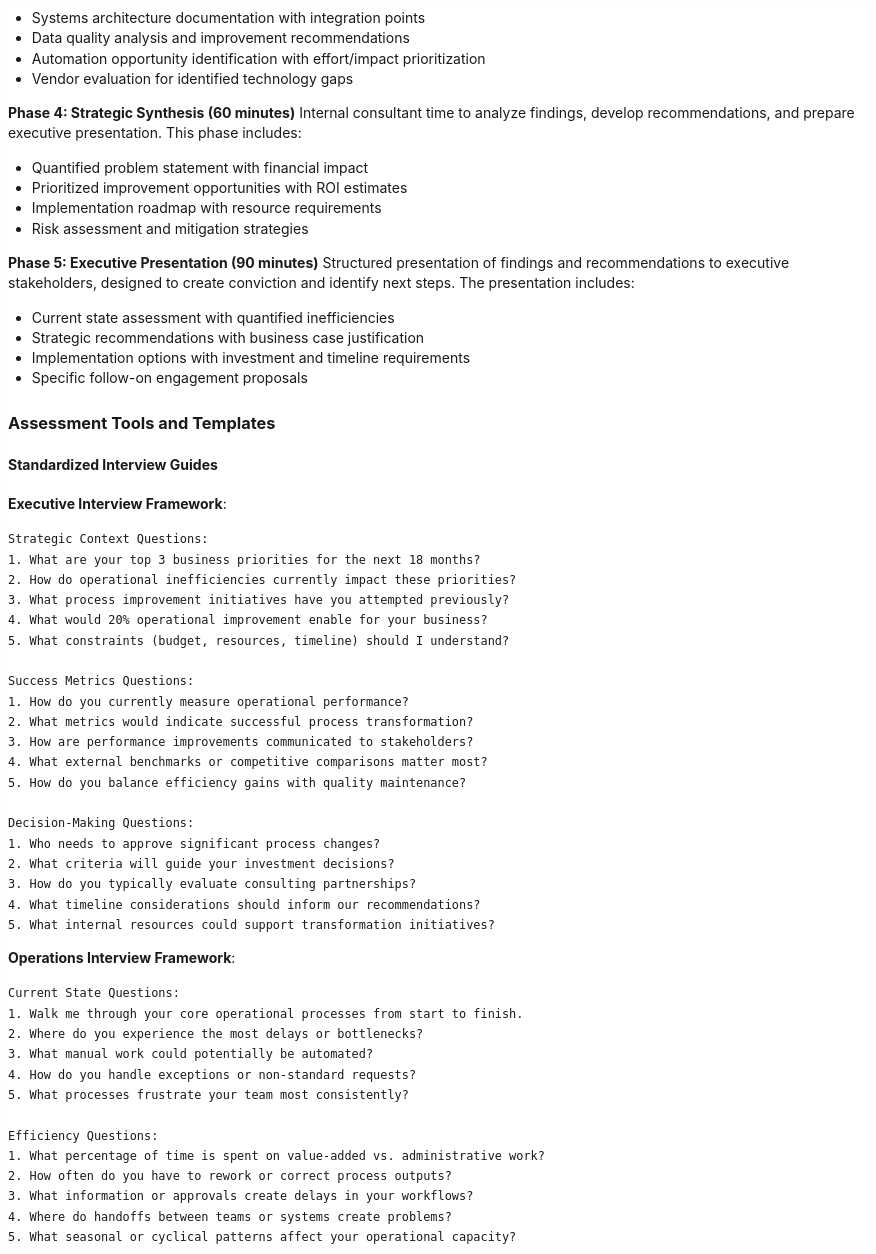 - Systems architecture documentation with integration points
- Data quality analysis and improvement recommendations  
- Automation opportunity identification with effort/impact prioritization
- Vendor evaluation for identified technology gaps

**Phase 4: Strategic Synthesis (60 minutes)**
Internal consultant time to analyze findings, develop recommendations, and prepare executive presentation. This phase includes:

- Quantified problem statement with financial impact
- Prioritized improvement opportunities with ROI estimates
- Implementation roadmap with resource requirements
- Risk assessment and mitigation strategies

**Phase 5: Executive Presentation (90 minutes)**
Structured presentation of findings and recommendations to executive stakeholders, designed to create conviction and identify next steps. The presentation includes:

- Current state assessment with quantified inefficiencies
- Strategic recommendations with business case justification
- Implementation options with investment and timeline requirements
- Specific follow-on engagement proposals

### Assessment Tools and Templates

#### Standardized Interview Guides

**Executive Interview Framework**:
```
Strategic Context Questions:
1. What are your top 3 business priorities for the next 18 months?
2. How do operational inefficiencies currently impact these priorities?
3. What process improvement initiatives have you attempted previously?
4. What would 20% operational improvement enable for your business?
5. What constraints (budget, resources, timeline) should I understand?

Success Metrics Questions:
1. How do you currently measure operational performance?
2. What metrics would indicate successful process transformation?
3. How are performance improvements communicated to stakeholders?
4. What external benchmarks or competitive comparisons matter most?
5. How do you balance efficiency gains with quality maintenance?

Decision-Making Questions:
1. Who needs to approve significant process changes?
2. What criteria will guide your investment decisions?
3. How do you typically evaluate consulting partnerships?
4. What timeline considerations should inform our recommendations?
5. What internal resources could support transformation initiatives?
```

**Operations Interview Framework**:
```
Current State Questions:
1. Walk me through your core operational processes from start to finish.
2. Where do you experience the most delays or bottlenecks?
3. What manual work could potentially be automated?
4. How do you handle exceptions or non-standard requests?
5. What processes frustrate your team most consistently?

Efficiency Questions:
1. What percentage of time is spent on value-added vs. administrative work?
2. How often do you have to rework or correct process outputs?
3. What information or approvals create delays in your workflows?
4. Where do handoffs between teams or systems create problems?
5. What seasonal or cyclical patterns affect your operational capacity?

```